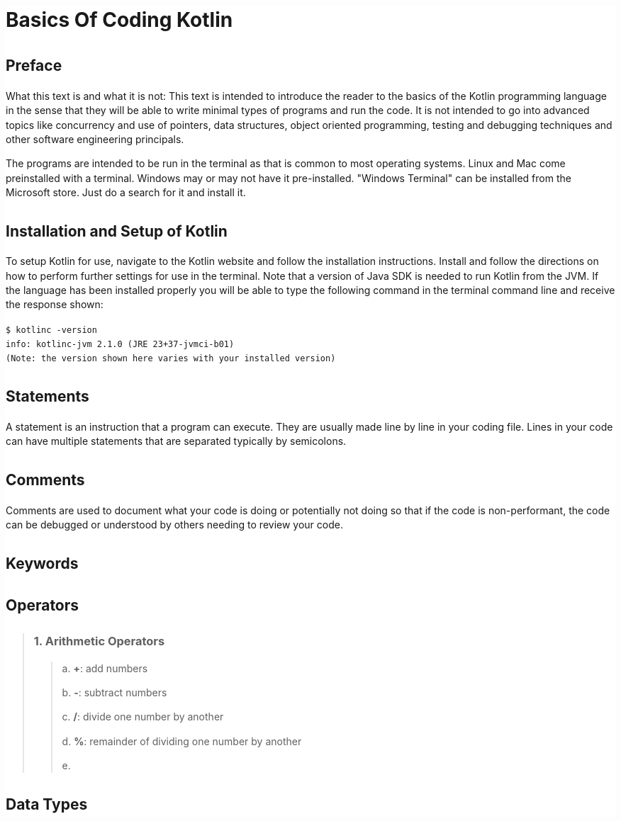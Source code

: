 # Basics Of Coding Kotlin
## Preface
What this text is and what it is not: This text is intended to introduce the reader to the basics of the Kotlin programming language in the sense that they will be able to write minimal types of programs and run the code. It is not intended to go into advanced topics like concurrency and use of pointers, data structures, object oriented programming, testing and debugging techniques and other software engineering principals.

The programs are intended to be run in the terminal as that is common to most operating systems. Linux and Mac come preinstalled with a terminal. Windows may or may not have it pre-installed. "Windows Terminal" can be installed from the Microsoft store. Just do a search for it and install it.
## Installation and Setup of Kotlin
To setup Kotlin for use, navigate to the Kotlin website and follow the installation instructions. Install and follow the directions on how to perform further settings for use in the terminal. Note that a version of Java SDK is needed to run Kotlin from the JVM. If the language has been installed properly you will be able to type the following command in the terminal command line and receive the response shown:
```
$ kotlinc -version
info: kotlinc-jvm 2.1.0 (JRE 23+37-jvmci-b01)
(Note: the version shown here varies with your installed version)
```
## Statements
A statement is an instruction that a program can execute. They are usually made line by line in your coding file. Lines in your code can have multiple statements that are separated typically by semicolons.
## Comments
Comments are used to document what your code is doing or potentially not doing so that if the code is non-performant, the code can be debugged or understood by others needing to review your code.
## Keywords
## Operators
> ### 1. Arithmetic Operators
>> a. **+**: add numbers
>>
>> b. **-**: subtract numbers
>>
>> c. **/**: divide one number by another
>>
>> d. **%**: remainder of dividing one number by another
>>
>> e. 
## Data Types
